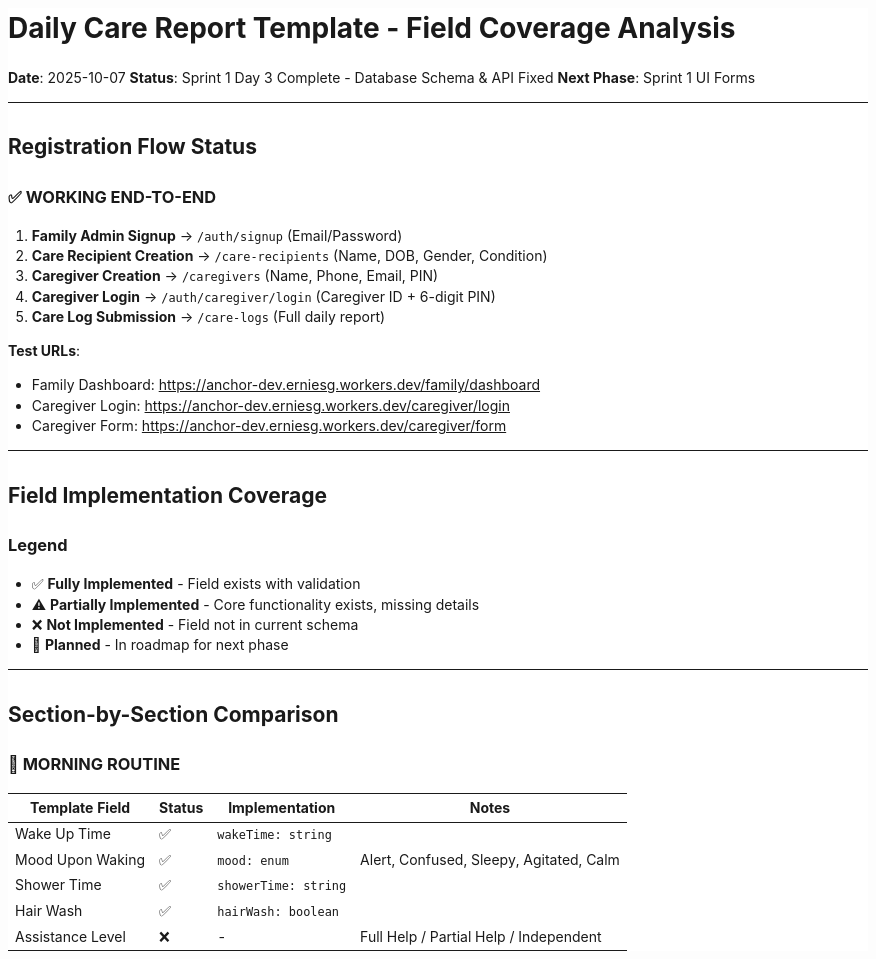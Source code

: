 # Daily Care Report Template - Field Coverage Analysis

**Date**: 2025-10-07
**Status**: Sprint 1 Day 3 Complete - Database Schema & API Fixed
**Next Phase**: Sprint 1 UI Forms

---

## Registration Flow Status

### ✅ **WORKING END-TO-END**
1. **Family Admin Signup** → `/auth/signup` (Email/Password)
2. **Care Recipient Creation** → `/care-recipients` (Name, DOB, Gender, Condition)
3. **Caregiver Creation** → `/caregivers` (Name, Phone, Email, PIN)
4. **Caregiver Login** → `/auth/caregiver/login` (Caregiver ID + 6-digit PIN)
5. **Care Log Submission** → `/care-logs` (Full daily report)

**Test URLs**:
- Family Dashboard: https://anchor-dev.erniesg.workers.dev/family/dashboard
- Caregiver Login: https://anchor-dev.erniesg.workers.dev/caregiver/login
- Caregiver Form: https://anchor-dev.erniesg.workers.dev/caregiver/form

---

## Field Implementation Coverage

### Legend
- ✅ **Fully Implemented** - Field exists with validation
- ⚠️ **Partially Implemented** - Core functionality exists, missing details
- ❌ **Not Implemented** - Field not in current schema
- 🔄 **Planned** - In roadmap for next phase

---

## Section-by-Section Comparison

### 🌅 **MORNING ROUTINE**

| Template Field | Status | Implementation | Notes |
|---|---|---|---|
| Wake Up Time | ✅ | `wakeTime: string` | |
| Mood Upon Waking | ✅ | `mood: enum` | Alert, Confused, Sleepy, Agitated, Calm |
| Shower Time | ✅ | `showerTime: string` | |
| Hair Wash | ✅ | `hairWash: boolean` | |
| Assistance Level | ❌ | - | Full Help / Partial Help / Independent |

